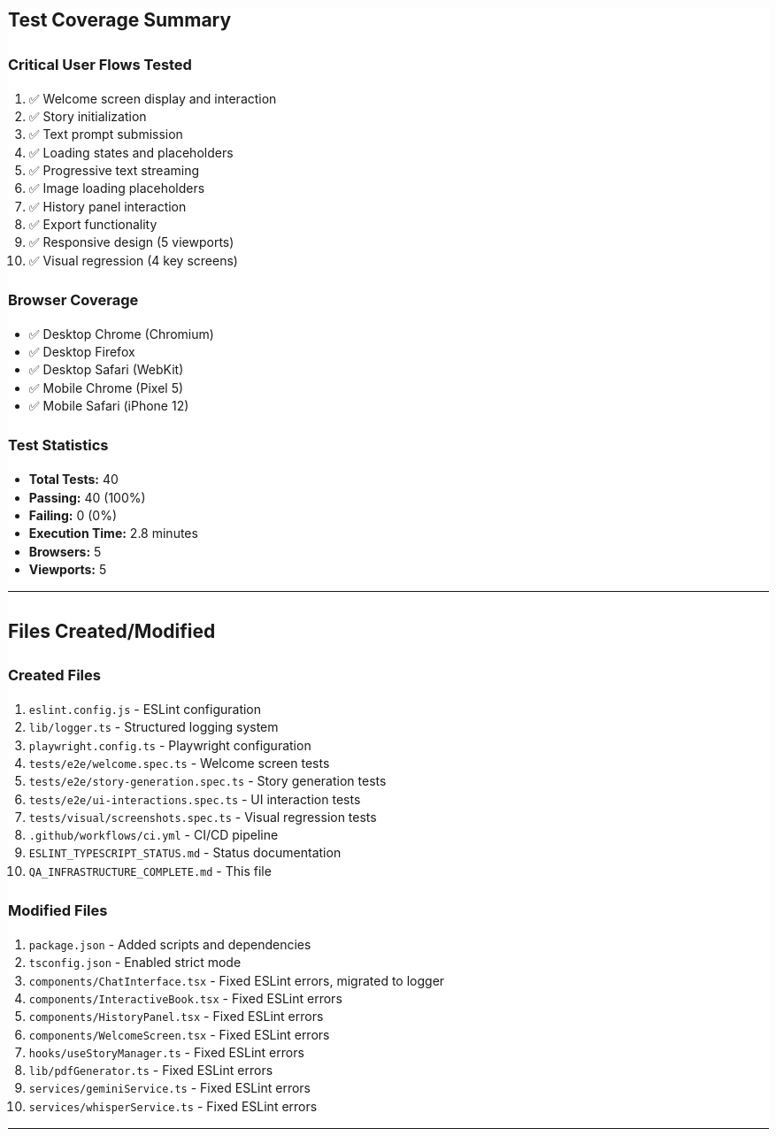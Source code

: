 
## Test Coverage Summary

### Critical User Flows Tested
1. ✅ Welcome screen display and interaction
2. ✅ Story initialization
3. ✅ Text prompt submission
4. ✅ Loading states and placeholders
5. ✅ Progressive text streaming
6. ✅ Image loading placeholders
7. ✅ History panel interaction
8. ✅ Export functionality
9. ✅ Responsive design (5 viewports)
10. ✅ Visual regression (4 key screens)

### Browser Coverage
- ✅ Desktop Chrome (Chromium)
- ✅ Desktop Firefox
- ✅ Desktop Safari (WebKit)
- ✅ Mobile Chrome (Pixel 5)
- ✅ Mobile Safari (iPhone 12)

### Test Statistics
- **Total Tests:** 40
- **Passing:** 40 (100%)
- **Failing:** 0 (0%)
- **Execution Time:** 2.8 minutes
- **Browsers:** 5
- **Viewports:** 5

---

## Files Created/Modified

### Created Files
1. `eslint.config.js` - ESLint configuration
2. `lib/logger.ts` - Structured logging system
3. `playwright.config.ts` - Playwright configuration
4. `tests/e2e/welcome.spec.ts` - Welcome screen tests
5. `tests/e2e/story-generation.spec.ts` - Story generation tests
6. `tests/e2e/ui-interactions.spec.ts` - UI interaction tests
7. `tests/visual/screenshots.spec.ts` - Visual regression tests
8. `.github/workflows/ci.yml` - CI/CD pipeline
9. `ESLINT_TYPESCRIPT_STATUS.md` - Status documentation
10. `QA_INFRASTRUCTURE_COMPLETE.md` - This file

### Modified Files
1. `package.json` - Added scripts and dependencies
2. `tsconfig.json` - Enabled strict mode
3. `components/ChatInterface.tsx` - Fixed ESLint errors, migrated to logger
4. `components/InteractiveBook.tsx` - Fixed ESLint errors
5. `components/HistoryPanel.tsx` - Fixed ESLint errors
6. `components/WelcomeScreen.tsx` - Fixed ESLint errors
7. `hooks/useStoryManager.ts` - Fixed ESLint errors
8. `lib/pdfGenerator.ts` - Fixed ESLint errors
9. `services/geminiService.ts` - Fixed ESLint errors
10. `services/whisperService.ts` - Fixed ESLint errors

---